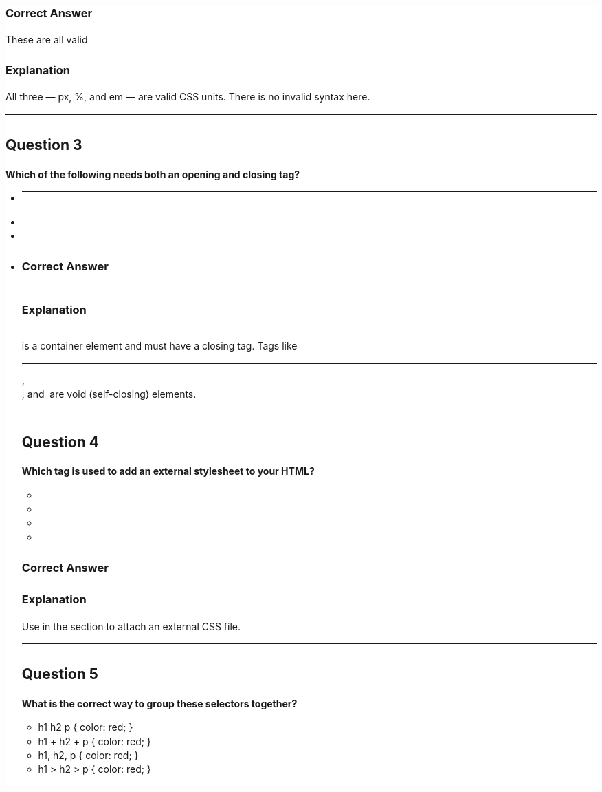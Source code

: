 ### Correct Answer
These are all valid

### Explanation
All three — px, %, and em — are valid CSS units. There is no invalid syntax here.

---

## Question 3
**Which of the following needs both an opening and closing tag?**

- <hr>
- <br>
- <img>
- <table>

### Correct Answer
<table>

### Explanation
<table> is a container element and must have a closing tag. Tags like <hr>, <br>, and <img> are void (self-closing) elements.

---

## Question 4
**Which tag is used to add an external stylesheet to your HTML?**

- <a></a>
- <link>
- <style></style>
- <external></external>

### Correct Answer
<link>

### Explanation
Use <link rel="stylesheet" href="style.css"> in the <head> section to attach an external CSS file.

---

## Question 5
**What is the correct way to group these selectors together?**

- h1 h2 p { color: red; }
- h1 + h2 + p { color: red; }
- h1, h2, p { color: red; }
- h1 > h2 > p { color: red; }
